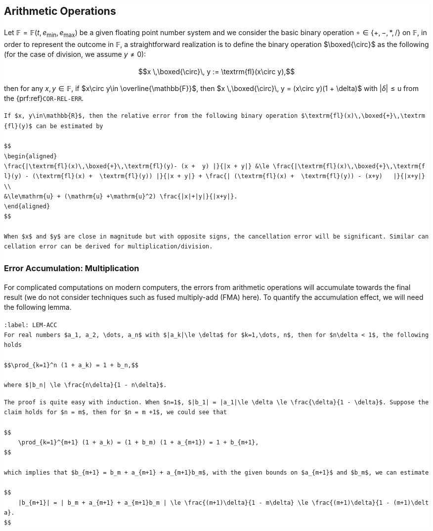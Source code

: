 ## Arithmetic Operations

Let $\mathbb{F} = \mathbb{F}(t, e_{\min}, e_{\max})$ be a given floating point number system and we consider the basic binary operation $\circ\in \{ +, -, *, /\}$ on $\mathbb{F}$, in order to represent the outcome in $\mathbb{F}$, a straightforward realization is to define the binary operation $\boxed{\circ}$ as the following (for the case of division, we assume $y\neq 0$):

$$x \,\boxed{\circ}\, y := \textrm{fl}(x\circ y),$$

then for any $x, y\in\mathbb{F}$, if $x\circ y\in \overline{\mathbb{F}}$, then $x \,\boxed{\circ}\, y = (x\circ y)(1 + \delta)$ with $|\delta| \le \mathrm{u}$ from the {prf:ref}``COR-REL-ERR``.

```{prf:remark} Cancellation Error
If $x, y\in\mathbb{R}$, then the relative error from the following binary operation $\textrm{fl}(x)\,\boxed{+}\,\textrm{fl}(y)$ can be estimated by

$$
\begin{aligned}
\frac{|\textrm{fl}(x)\,\boxed{+}\,\textrm{fl}(y)- (x +  y) |}{|x + y|} &\le \frac{|\textrm{fl}(x)\,\boxed{+}\,\textrm{fl}(y) - (\textrm{fl}(x) +  \textrm{fl}(y)) |}{|x + y|} + \frac{| (\textrm{fl}(x) +  \textrm{fl}(y)) - (x+y)   |}{|x+y|}\\  
&\le\mathrm{u} + (\mathrm{u} +\mathrm{u}^2) \frac{|x|+|y|}{|x+y|}.
\end{aligned}
$$

When $x$ and $y$ are close in magnitude but with opposite signs, the cancellation error will be significant. Similar cancellation error can be derived for multiplication/division.
```

### Error Accumulation: Multiplication

For complicated computations on modern computers, the errors from arithmetic operations will accumulate towards the final result (we do not consider techniques such as fused multiply-add (FMA) here). To quantify the accumulation effect, we will need the following lemma.

```{prf:lemma}
:label: LEM-ACC
For real numbers $a_1, a_2, \dots, a_n$ with $|a_k|\le \delta$ for $k=1,\dots, n$, then for $n\delta < 1$, the following holds

$$\prod_{k=1}^n (1 + a_k) = 1 + b_n,$$

where $|b_n| \le \frac{n\delta}{1 - n\delta}$.
```

```{prf:proof}
The proof is quite easy with induction. When $n=1$, $|b_1| = |a_1|\le \delta \le \frac{\delta}{1 - \delta}$. Suppose the claim holds for $n = m$, then for $n = m +1$, we could see that

$$
    \prod_{k=1}^{m+1} (1 + a_k) = (1 + b_m) (1 + a_{m+1}) = 1 + b_{m+1}, 
$$

which implies that $b_{m+1} = b_m + a_{m+1} + a_{m+1}b_m$, with the given bounds on $a_{m+1}$ and $b_m$, we can estimate

$$
    |b_{m+1}| = | b_m + a_{m+1} + a_{m+1}b_m | \le \frac{(m+1)\delta}{1 - m\delta} \le \frac{(m+1)\delta}{1 - (m+1)\delta}.
$$
```
